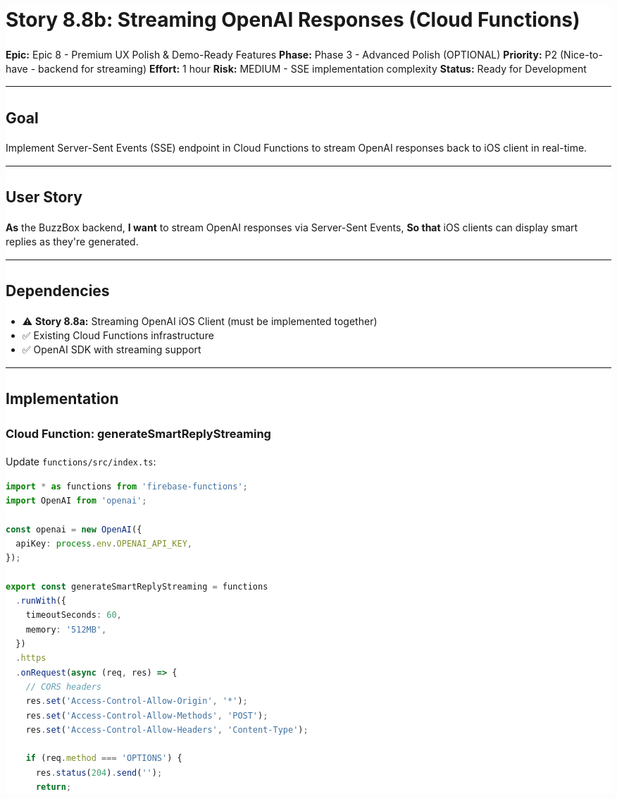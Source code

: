 # Story 8.8b: Streaming OpenAI Responses (Cloud Functions)

**Epic:** Epic 8 - Premium UX Polish & Demo-Ready Features
**Phase:** Phase 3 - Advanced Polish (OPTIONAL)
**Priority:** P2 (Nice-to-have - backend for streaming)
**Effort:** 1 hour
**Risk:** MEDIUM - SSE implementation complexity
**Status:** Ready for Development

---

## Goal

Implement Server-Sent Events (SSE) endpoint in Cloud Functions to stream OpenAI responses back to iOS client in real-time.

---

## User Story

**As** the BuzzBox backend,
**I want** to stream OpenAI responses via Server-Sent Events,
**So that** iOS clients can display smart replies as they're generated.

---

## Dependencies

- ⚠️ **Story 8.8a:** Streaming OpenAI iOS Client (must be implemented together)
- ✅ Existing Cloud Functions infrastructure
- ✅ OpenAI SDK with streaming support

---

## Implementation

### Cloud Function: generateSmartReplyStreaming

Update `functions/src/index.ts`:

```typescript
import * as functions from 'firebase-functions';
import OpenAI from 'openai';

const openai = new OpenAI({
  apiKey: process.env.OPENAI_API_KEY,
});

export const generateSmartReplyStreaming = functions
  .runWith({
    timeoutSeconds: 60,
    memory: '512MB',
  })
  .https
  .onRequest(async (req, res) => {
    // CORS headers
    res.set('Access-Control-Allow-Origin', '*');
    res.set('Access-Control-Allow-Methods', 'POST');
    res.set('Access-Control-Allow-Headers', 'Content-Type');

    if (req.method === 'OPTIONS') {
      res.status(204).send('');
      return;
```